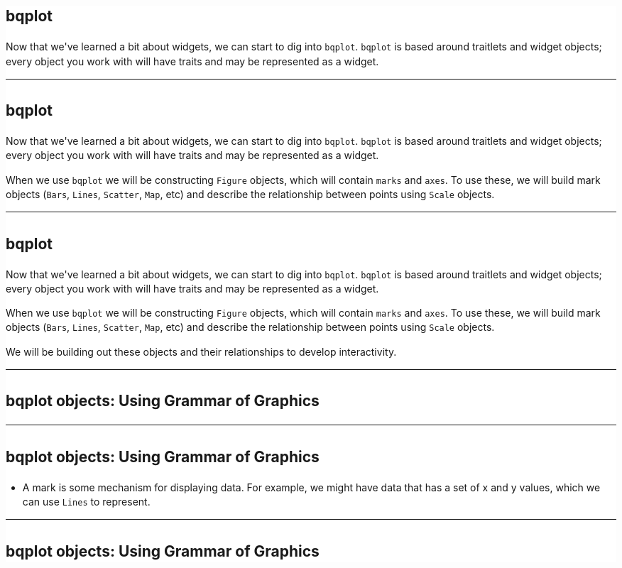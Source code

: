 
## bqplot

Now that we've learned a bit about widgets, we can start to dig into `bqplot`.
`bqplot` is based around traitlets and widget objects; every object you work
with will have traits and may be represented as a widget.

---

## bqplot

Now that we've learned a bit about widgets, we can start to dig into `bqplot`.
`bqplot` is based around traitlets and widget objects; every object you work
with will have traits and may be represented as a widget.

When we use `bqplot` we will be constructing `Figure` objects, which will
contain `marks` and `axes`.  To use these, we will build mark objects (`Bars`,
`Lines`, `Scatter`, `Map`, etc) and describe the relationship between points
using `Scale` objects.

---

## bqplot

Now that we've learned a bit about widgets, we can start to dig into `bqplot`.
`bqplot` is based around traitlets and widget objects; every object you work
with will have traits and may be represented as a widget.

When we use `bqplot` we will be constructing `Figure` objects, which will
contain `marks` and `axes`.  To use these, we will build mark objects (`Bars`,
`Lines`, `Scatter`, `Map`, etc) and describe the relationship between points
using `Scale` objects.

We will be building out these objects and their relationships to develop
interactivity.

---

## bqplot objects: Using Grammar of Graphics

---

## bqplot objects: Using Grammar of Graphics

 * A mark is some mechanism for displaying data.  For example, we might have
   data that has a set of x and y values, which we can use `Lines` to
   represent.

---

## bqplot objects: Using Grammar of Graphics
